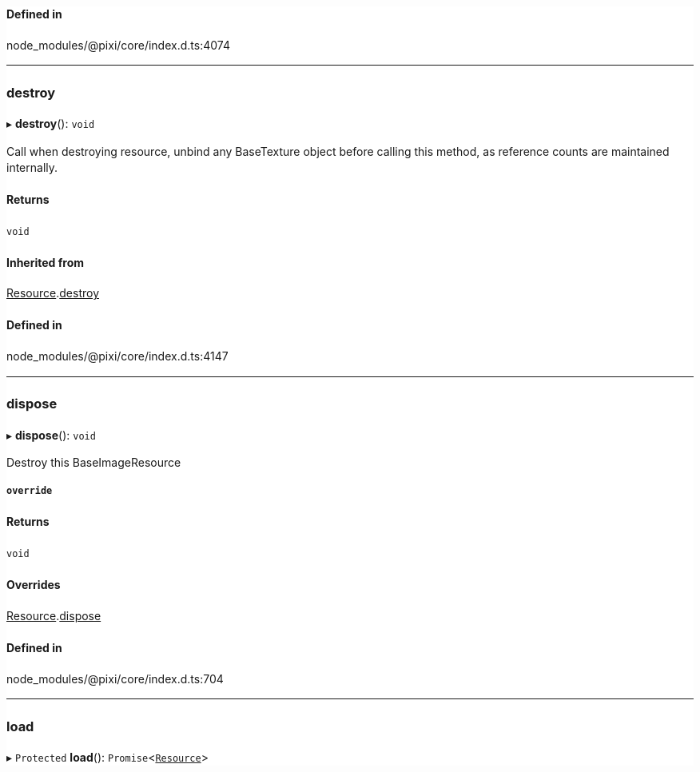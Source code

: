 #### Defined in

node_modules/@pixi/core/index.d.ts:4074

___

### destroy

▸ **destroy**(): `void`

Call when destroying resource, unbind any BaseTexture object
before calling this method, as reference counts are maintained
internally.

#### Returns

`void`

#### Inherited from

[Resource](components_ClusterNodeContainer._internal_.Resource.md).[destroy](components_ClusterNodeContainer._internal_.Resource.md#destroy)

#### Defined in

node_modules/@pixi/core/index.d.ts:4147

___

### dispose

▸ **dispose**(): `void`

Destroy this BaseImageResource

**`override`**

#### Returns

`void`

#### Overrides

[Resource](components_ClusterNodeContainer._internal_.Resource.md).[dispose](components_ClusterNodeContainer._internal_.Resource.md#dispose)

#### Defined in

node_modules/@pixi/core/index.d.ts:704

___

### load

▸ `Protected` **load**(): `Promise`<[`Resource`](components_ClusterNodeContainer._internal_.Resource.md)\>
